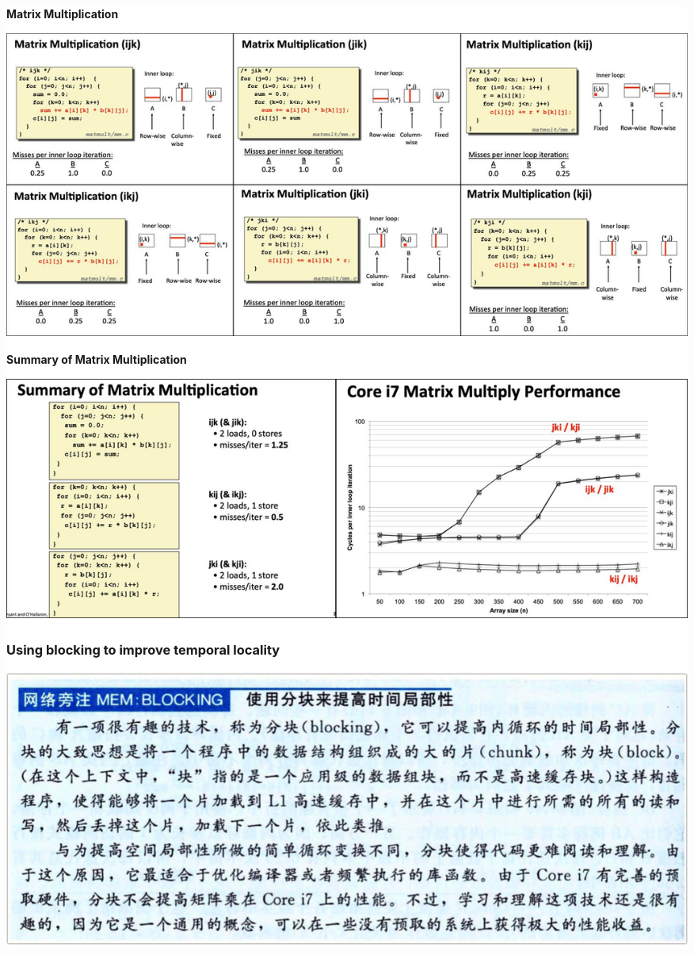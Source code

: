 **Matrix Multiplication** 

![img](./assets/v2-ff8aa582133cefde7a7b2eb37f1919ba_1440w.jpg)

**Summary of Matrix Multiplication** 

![img](./assets/v2-e127b89a38e5b85c4230b4c074c18be5_1440w.jpg)

### Using blocking to improve temporal locality

![img](./assets/v2-7c36da102b207be3a5d6cf9e3fb25177_1440w.png)
